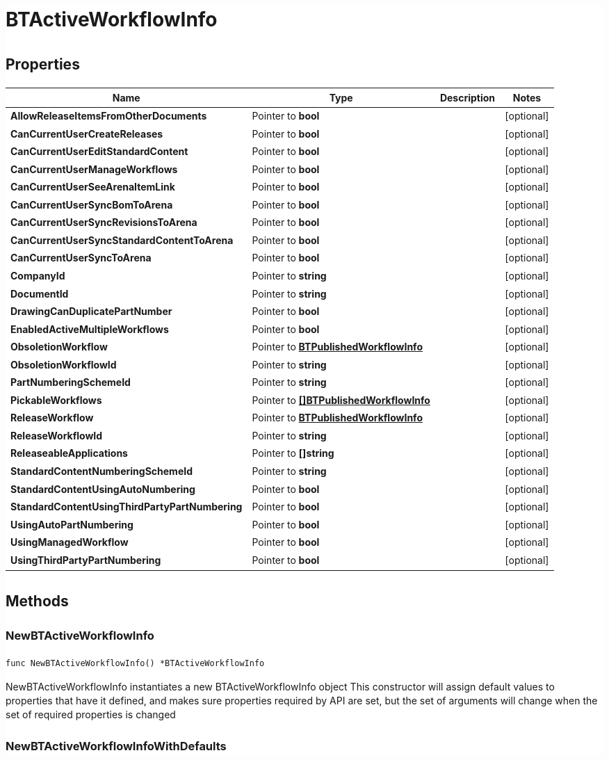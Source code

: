 # BTActiveWorkflowInfo

## Properties

Name | Type | Description | Notes
------------ | ------------- | ------------- | -------------
**AllowReleaseItemsFromOtherDocuments** | Pointer to **bool** |  | [optional] 
**CanCurrentUserCreateReleases** | Pointer to **bool** |  | [optional] 
**CanCurrentUserEditStandardContent** | Pointer to **bool** |  | [optional] 
**CanCurrentUserManageWorkflows** | Pointer to **bool** |  | [optional] 
**CanCurrentUserSeeArenaItemLink** | Pointer to **bool** |  | [optional] 
**CanCurrentUserSyncBomToArena** | Pointer to **bool** |  | [optional] 
**CanCurrentUserSyncRevisionsToArena** | Pointer to **bool** |  | [optional] 
**CanCurrentUserSyncStandardContentToArena** | Pointer to **bool** |  | [optional] 
**CanCurrentUserSyncToArena** | Pointer to **bool** |  | [optional] 
**CompanyId** | Pointer to **string** |  | [optional] 
**DocumentId** | Pointer to **string** |  | [optional] 
**DrawingCanDuplicatePartNumber** | Pointer to **bool** |  | [optional] 
**EnabledActiveMultipleWorkflows** | Pointer to **bool** |  | [optional] 
**ObsoletionWorkflow** | Pointer to [**BTPublishedWorkflowInfo**](BTPublishedWorkflowInfo.md) |  | [optional] 
**ObsoletionWorkflowId** | Pointer to **string** |  | [optional] 
**PartNumberingSchemeId** | Pointer to **string** |  | [optional] 
**PickableWorkflows** | Pointer to [**[]BTPublishedWorkflowInfo**](BTPublishedWorkflowInfo.md) |  | [optional] 
**ReleaseWorkflow** | Pointer to [**BTPublishedWorkflowInfo**](BTPublishedWorkflowInfo.md) |  | [optional] 
**ReleaseWorkflowId** | Pointer to **string** |  | [optional] 
**ReleaseableApplications** | Pointer to **[]string** |  | [optional] 
**StandardContentNumberingSchemeId** | Pointer to **string** |  | [optional] 
**StandardContentUsingAutoNumbering** | Pointer to **bool** |  | [optional] 
**StandardContentUsingThirdPartyPartNumbering** | Pointer to **bool** |  | [optional] 
**UsingAutoPartNumbering** | Pointer to **bool** |  | [optional] 
**UsingManagedWorkflow** | Pointer to **bool** |  | [optional] 
**UsingThirdPartyPartNumbering** | Pointer to **bool** |  | [optional] 

## Methods

### NewBTActiveWorkflowInfo

`func NewBTActiveWorkflowInfo() *BTActiveWorkflowInfo`

NewBTActiveWorkflowInfo instantiates a new BTActiveWorkflowInfo object
This constructor will assign default values to properties that have it defined,
and makes sure properties required by API are set, but the set of arguments
will change when the set of required properties is changed

### NewBTActiveWorkflowInfoWithDefaults
